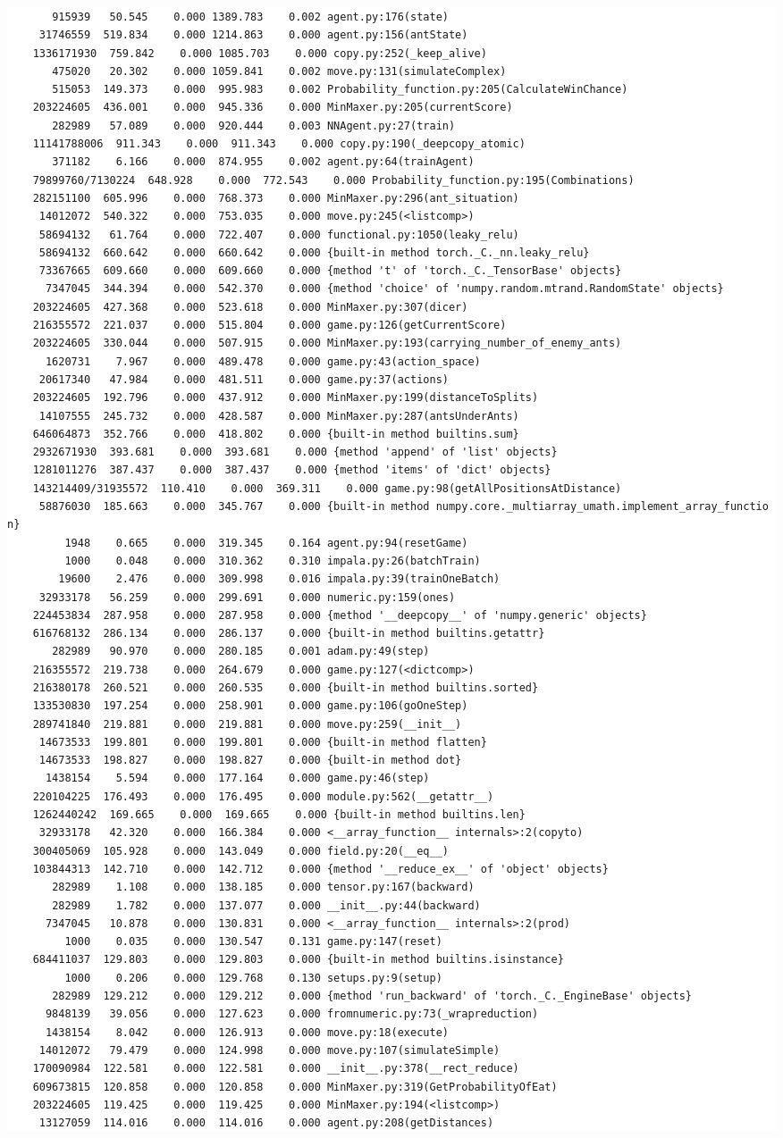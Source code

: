            915939   50.545    0.000 1389.783    0.002 agent.py:176(state)
         31746559  519.834    0.000 1214.863    0.000 agent.py:156(antState)
        1336171930  759.842    0.000 1085.703    0.000 copy.py:252(_keep_alive)
           475020   20.302    0.000 1059.841    0.002 move.py:131(simulateComplex)
           515053  149.373    0.000  995.983    0.002 Probability_function.py:205(CalculateWinChance)
        203224605  436.001    0.000  945.336    0.000 MinMaxer.py:205(currentScore)
           282989   57.089    0.000  920.444    0.003 NNAgent.py:27(train)
        11141788006  911.343    0.000  911.343    0.000 copy.py:190(_deepcopy_atomic)
           371182    6.166    0.000  874.955    0.002 agent.py:64(trainAgent)
        79899760/7130224  648.928    0.000  772.543    0.000 Probability_function.py:195(Combinations)
        282151100  605.996    0.000  768.373    0.000 MinMaxer.py:296(ant_situation)
         14012072  540.322    0.000  753.035    0.000 move.py:245(<listcomp>)
         58694132   61.764    0.000  722.407    0.000 functional.py:1050(leaky_relu)
         58694132  660.642    0.000  660.642    0.000 {built-in method torch._C._nn.leaky_relu}
         73367665  609.660    0.000  609.660    0.000 {method 't' of 'torch._C._TensorBase' objects}
          7347045  344.394    0.000  542.370    0.000 {method 'choice' of 'numpy.random.mtrand.RandomState' objects}
        203224605  427.368    0.000  523.618    0.000 MinMaxer.py:307(dicer)
        216355572  221.037    0.000  515.804    0.000 game.py:126(getCurrentScore)
        203224605  330.044    0.000  507.915    0.000 MinMaxer.py:193(carrying_number_of_enemy_ants)
          1620731    7.967    0.000  489.478    0.000 game.py:43(action_space)
         20617340   47.984    0.000  481.511    0.000 game.py:37(actions)
        203224605  192.796    0.000  437.912    0.000 MinMaxer.py:199(distanceToSplits)
         14107555  245.732    0.000  428.587    0.000 MinMaxer.py:287(antsUnderAnts)
        646064873  352.766    0.000  418.802    0.000 {built-in method builtins.sum}
        2932671930  393.681    0.000  393.681    0.000 {method 'append' of 'list' objects}
        1281011276  387.437    0.000  387.437    0.000 {method 'items' of 'dict' objects}
        143214409/31935572  110.410    0.000  369.311    0.000 game.py:98(getAllPositionsAtDistance)
         58876030  185.663    0.000  345.767    0.000 {built-in method numpy.core._multiarray_umath.implement_array_function}
             1948    0.665    0.000  319.345    0.164 agent.py:94(resetGame)
             1000    0.048    0.000  310.362    0.310 impala.py:26(batchTrain)
            19600    2.476    0.000  309.998    0.016 impala.py:39(trainOneBatch)
         32933178   56.259    0.000  299.691    0.000 numeric.py:159(ones)
        224453834  287.958    0.000  287.958    0.000 {method '__deepcopy__' of 'numpy.generic' objects}
        616768132  286.134    0.000  286.137    0.000 {built-in method builtins.getattr}
           282989   90.970    0.000  280.185    0.001 adam.py:49(step)
        216355572  219.738    0.000  264.679    0.000 game.py:127(<dictcomp>)
        216380178  260.521    0.000  260.535    0.000 {built-in method builtins.sorted}
        133530830  197.254    0.000  258.901    0.000 game.py:106(goOneStep)
        289741840  219.881    0.000  219.881    0.000 move.py:259(__init__)
         14673533  199.801    0.000  199.801    0.000 {built-in method flatten}
         14673533  198.827    0.000  198.827    0.000 {built-in method dot}
          1438154    5.594    0.000  177.164    0.000 game.py:46(step)
        220104225  176.493    0.000  176.495    0.000 module.py:562(__getattr__)
        1262440242  169.665    0.000  169.665    0.000 {built-in method builtins.len}
         32933178   42.320    0.000  166.384    0.000 <__array_function__ internals>:2(copyto)
        300405069  105.928    0.000  143.049    0.000 field.py:20(__eq__)
        103844313  142.710    0.000  142.712    0.000 {method '__reduce_ex__' of 'object' objects}
           282989    1.108    0.000  138.185    0.000 tensor.py:167(backward)
           282989    1.782    0.000  137.077    0.000 __init__.py:44(backward)
          7347045   10.878    0.000  130.831    0.000 <__array_function__ internals>:2(prod)
             1000    0.035    0.000  130.547    0.131 game.py:147(reset)
        684411037  129.803    0.000  129.803    0.000 {built-in method builtins.isinstance}
             1000    0.206    0.000  129.768    0.130 setups.py:9(setup)
           282989  129.212    0.000  129.212    0.000 {method 'run_backward' of 'torch._C._EngineBase' objects}
          9848139   39.056    0.000  127.623    0.000 fromnumeric.py:73(_wrapreduction)
          1438154    8.042    0.000  126.913    0.000 move.py:18(execute)
         14012072   79.479    0.000  124.998    0.000 move.py:107(simulateSimple)
        170090984  122.581    0.000  122.581    0.000 __init__.py:378(__rect_reduce)
        609673815  120.858    0.000  120.858    0.000 MinMaxer.py:319(GetProbabilityOfEat)
        203224605  119.425    0.000  119.425    0.000 MinMaxer.py:194(<listcomp>)
         13127059  114.016    0.000  114.016    0.000 agent.py:208(getDistances)